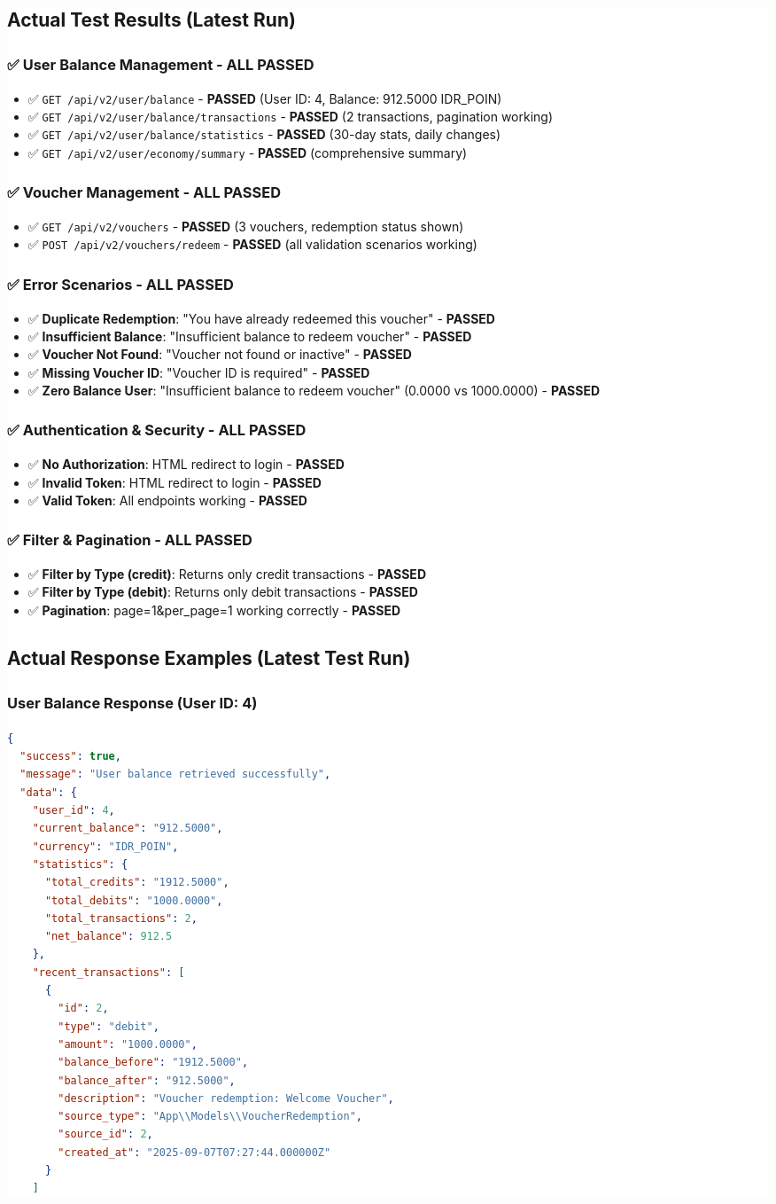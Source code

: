 ## Actual Test Results (Latest Run)

### ✅ User Balance Management - ALL PASSED
- ✅ `GET /api/v2/user/balance` - **PASSED** (User ID: 4, Balance: 912.5000 IDR_POIN)
- ✅ `GET /api/v2/user/balance/transactions` - **PASSED** (2 transactions, pagination working)
- ✅ `GET /api/v2/user/balance/statistics` - **PASSED** (30-day stats, daily changes)
- ✅ `GET /api/v2/user/economy/summary` - **PASSED** (comprehensive summary)

### ✅ Voucher Management - ALL PASSED
- ✅ `GET /api/v2/vouchers` - **PASSED** (3 vouchers, redemption status shown)
- ✅ `POST /api/v2/vouchers/redeem` - **PASSED** (all validation scenarios working)

### ✅ Error Scenarios - ALL PASSED
- ✅ **Duplicate Redemption**: "You have already redeemed this voucher" - **PASSED**
- ✅ **Insufficient Balance**: "Insufficient balance to redeem voucher" - **PASSED**
- ✅ **Voucher Not Found**: "Voucher not found or inactive" - **PASSED**
- ✅ **Missing Voucher ID**: "Voucher ID is required" - **PASSED**
- ✅ **Zero Balance User**: "Insufficient balance to redeem voucher" (0.0000 vs 1000.0000) - **PASSED**

### ✅ Authentication & Security - ALL PASSED
- ✅ **No Authorization**: HTML redirect to login - **PASSED**
- ✅ **Invalid Token**: HTML redirect to login - **PASSED**
- ✅ **Valid Token**: All endpoints working - **PASSED**

### ✅ Filter & Pagination - ALL PASSED
- ✅ **Filter by Type (credit)**: Returns only credit transactions - **PASSED**
- ✅ **Filter by Type (debit)**: Returns only debit transactions - **PASSED**
- ✅ **Pagination**: page=1&per_page=1 working correctly - **PASSED**

## Actual Response Examples (Latest Test Run)

### User Balance Response (User ID: 4)
```json
{
  "success": true,
  "message": "User balance retrieved successfully",
  "data": {
    "user_id": 4,
    "current_balance": "912.5000",
    "currency": "IDR_POIN",
    "statistics": {
      "total_credits": "1912.5000",
      "total_debits": "1000.0000",
      "total_transactions": 2,
      "net_balance": 912.5
    },
    "recent_transactions": [
      {
        "id": 2,
        "type": "debit",
        "amount": "1000.0000",
        "balance_before": "1912.5000",
        "balance_after": "912.5000",
        "description": "Voucher redemption: Welcome Voucher",
        "source_type": "App\\Models\\VoucherRedemption",
        "source_id": 2,
        "created_at": "2025-09-07T07:27:44.000000Z"
      }
    ]
```